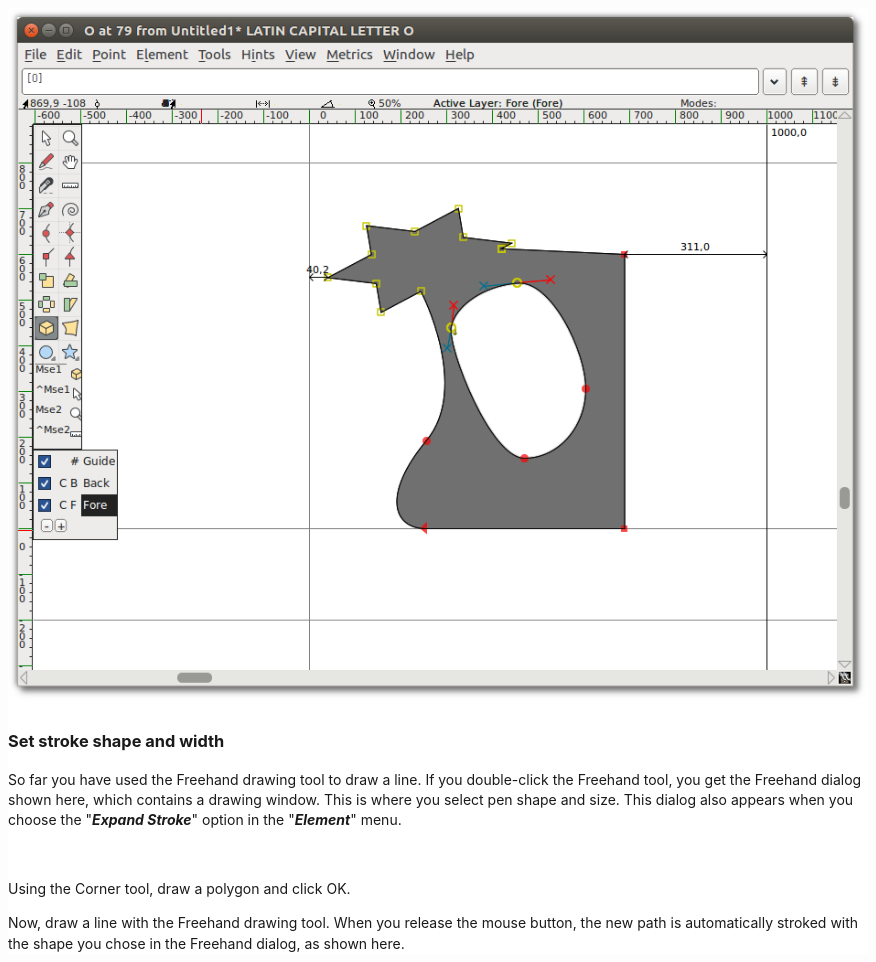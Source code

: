 <img src="../en-US/images/O_at_79_from_Untitled1_-_017.png" alt>

### Set stroke shape and width

So far you have used the Freehand drawing tool to draw a line. If you double-click the Freehand
tool, you get the Freehand dialog shown here, which contains a drawing window. This is where you
select pen shape and size. This dialog also appears when you choose the "_**Expand&nbsp;Stroke**_" option in
the "_**Element**_" menu.

<img src="../en-US/images/Freehand_018.png" alt>

Using the Corner tool, draw a polygon and click OK.

Now, draw a line with the Freehand drawing tool. When you release the mouse button, the new path is
automatically stroked with the shape you chose in the Freehand dialog, as shown here.
